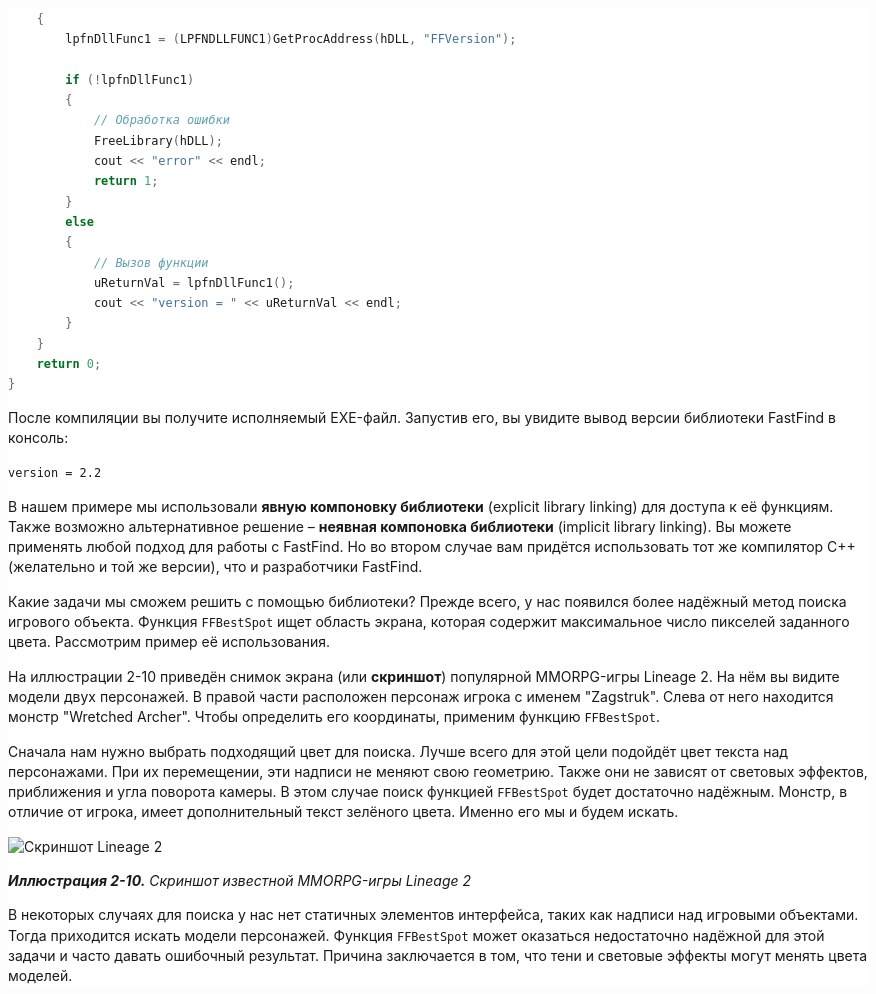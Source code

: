 ```C++
    {
        lpfnDllFunc1 = (LPFNDLLFUNC1)GetProcAddress(hDLL, "FFVersion");

        if (!lpfnDllFunc1)
        {
            // Обработка ошибки
            FreeLibrary(hDLL);
            cout << "error" << endl;
            return 1;
        }
        else
        {
            // Вызов функции
            uReturnVal = lpfnDllFunc1();
            cout << "version = " << uReturnVal << endl;
        }
    }
    return 0;
}
```
После компиляции вы получите исполняемый EXE-файл. Запустив его, вы увидите вывод версии библиотеки FastFind в консоль:
```
version = 2.2
```
В нашем примере мы использовали **явную компоновку библиотеки** (explicit library linking) для доступа к её функциям. Также возможно альтернативное решение – **неявная компоновка библиотеки** (implicit library linking). Вы можете применять любой подход для работы с FastFind. Но во втором случае вам придётся использовать тот же компилятор C++ (желательно и той же версии), что и разработчики FastFind.

Какие задачи мы сможем решить с помощью библиотеки? Прежде всего, у нас появился более надёжный метод поиска игрового объекта. Функция `FFBestSpot` ищет область экрана, которая содержит максимальное число пикселей заданного цвета. Рассмотрим пример её использования.

На иллюстрации 2-10 приведён снимок экрана (или **скриншот**) популярной MMORPG-игры Lineage 2. На нём вы видите модели двух персонажей. В правой части расположен персонаж игрока с именем "Zagstruk". Слева от него находится монстр "Wretched Archer". Чтобы определить его координаты, применим функцию `FFBestSpot`.

Сначала нам нужно выбрать подходящий цвет для поиска. Лучше всего для этой цели подойдёт цвет текста над персонажами. При их перемещении, эти надписи не меняют свою геометрию. Также они не зависят от световых эффектов, приближения и угла поворота камеры. В этом случае поиск функцией `FFBestSpot` будет достаточно надёжным. Монстр, в отличие от игрока, имеет дополнительный текст зелёного цвета. Именно его мы и будем искать.

![Скриншот Lineage 2](images/ClickerBots/ffbestspot.png)

_**Иллюстрация 2-10.** Скриншот известной MMORPG-игры Lineage 2_

В некоторых случаях для поиска у нас нет статичных элементов интерфейса, таких как надписи над игровыми объектами. Тогда приходится искать модели персонажей. Функция `FFBestSpot` может оказаться недостаточно надёжной для этой задачи и часто давать ошибочный результат. Причина заключается в том, что тени и световые эффекты могут менять цвета моделей.
